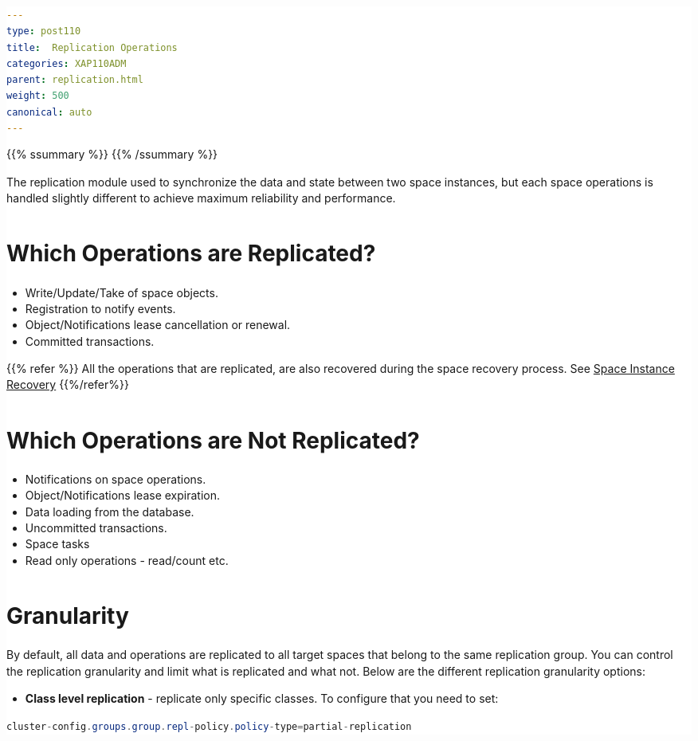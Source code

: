 ```yaml
---
type: post110
title:  Replication Operations
categories: XAP110ADM
parent: replication.html
weight: 500
canonical: auto
---
```


{{% ssummary %}}  {{% /ssummary %}}



The replication module used to synchronize the data and state between two space instances, but each space operations is handled slightly different to achieve maximum reliability and performance.

# Which Operations are Replicated?

- Write/Update/Take of space objects.
- Registration to notify events.
- Object/Notifications lease cancellation or renewal.
- Committed transactions.

{{% refer %}}
All the operations that are replicated, are also recovered during the space recovery process. See [Space Instance Recovery](./space-instance-recovery.html)
{{%/refer%}}

# Which Operations are Not Replicated?

- Notifications on space operations.
- Object/Notifications lease expiration.
- Data loading from the database.
- Uncommitted transactions.
- Space tasks
- Read only operations - read/count etc.

# Granularity

By default, all data and operations are replicated to all target spaces that belong to the same replication group.
You can control the replication granularity and limit what is replicated and what not. Below are the different replication granularity options:

- **Class level replication** - replicate only specific classes. To configure that you need to set:


```java
cluster-config.groups.group.repl-policy.policy-type=partial-replication
```
